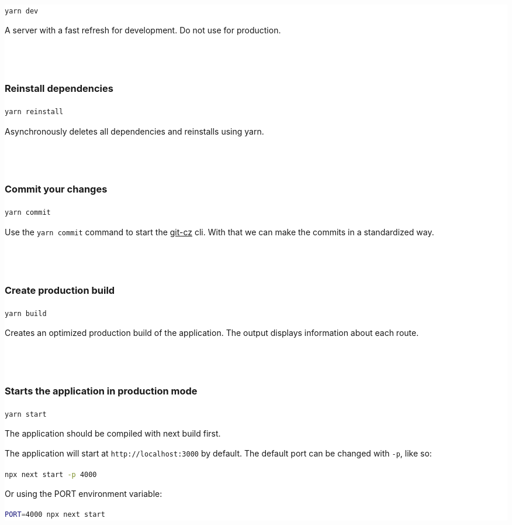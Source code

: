 ```sh
yarn dev
```

A server with a fast refresh for development. Do not use for production.

<br /><br />

### Reinstall dependencies

```sh
yarn reinstall
```

Asynchronously deletes all dependencies and reinstalls using yarn.

<br /><br />

### Commit your changes

```sh
yarn commit
```

Use the `yarn commit` command to start the [git-cz](https://www.npmjs.com/package/git-cz) cli. With
that we can make the commits in a standardized way.

<br /><br />

### Create production build

```sh
yarn build
```

Creates an optimized production build of the application. The output displays information about each route.

<br /><br />

### Starts the application in production mode

```sh
yarn start
```

The application should be compiled with next build first.

The application will start at `http://localhost:3000` by default. The default port can be changed with `-p`, like so:

```sh
npx next start -p 4000
```

Or using the PORT environment variable:

```sh
PORT=4000 npx next start
```
